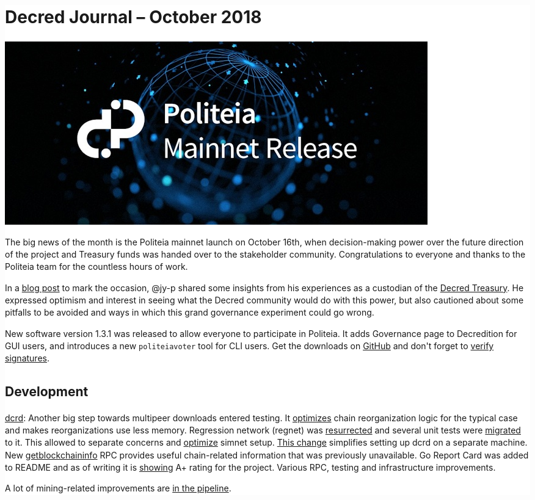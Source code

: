 # Decred Journal – October 2018

![Politeia mainnet release](../img/politeia-300.jpg "Politeia mainnet release")

The big news of the month is the Politeia mainnet launch on October 16th, when decision-making power over the future direction of the project and Treasury funds was handed over to the stakeholder community. Congratulations to everyone and thanks to the Politeia team for the countless hours of work.

In a [blog post](https://blog.decred.org/2018/10/15/Politeia-in-Production/) to mark the occasion, @jy-p shared some insights from his experiences as a custodian of the [Decred Treasury](https://explorer.dcrdata.org/address/Dcur2mcGjmENx4DhNqDctW5wJCVyT3Qeqkx). He expressed optimism and interest in seeing what the Decred community would do with this power, but also cautioned about some pitfalls to be avoided and ways in which this grand governance experiment could go wrong.

New software version 1.3.1 was released to allow everyone to participate in Politeia. It adds Governance page to Decredition for GUI users, and introduces a new `politeiavoter` tool for CLI users. Get the downloads on [GitHub](https://github.com/decred/decred-binaries/releases/tag/v1.3.1) and don't forget to [verify signatures](https://github.com/decred/decred-binaries/blob/v1.3.1/README.md#verifying-binaries).

## Development

[dcrd](https://github.com/decred/dcrd): Another big step towards multipeer downloads entered testing. It [optimizes](https://github.com/decred/dcrd/pull/1500) chain reorganization logic for the typical case and makes reorganizations use less memory. Regression network (regnet) was [resurrected](https://github.com/decred/dcrd/pull/1480) and several unit tests were [migrated](https://github.com/decred/dcrd/pull/1481) to it. This allowed to separate concerns and [optimize](https://github.com/decred/dcrd/pull/1482) simnet setup. [This change](https://github.com/decred/dcrd/pull/1476) simplifies setting up dcrd on a separate machine. New [getblockchaininfo](https://github.com/decred/dcrd/pull/1479) RPC provides useful chain-related information that was previously unavailable. Go Report Card was added to README and as of writing it is [showing](https://goreportcard.com/report/github.com/decred/dcrd) A+ rating for the project. Various RPC, testing and infrastructure improvements.

A lot of mining-related improvements are [in the pipeline](https://matrix.to/#/!NNzHoaSdnsbZDQOXJr:decred.org/$154003890434385mrGTu:decred.org).
